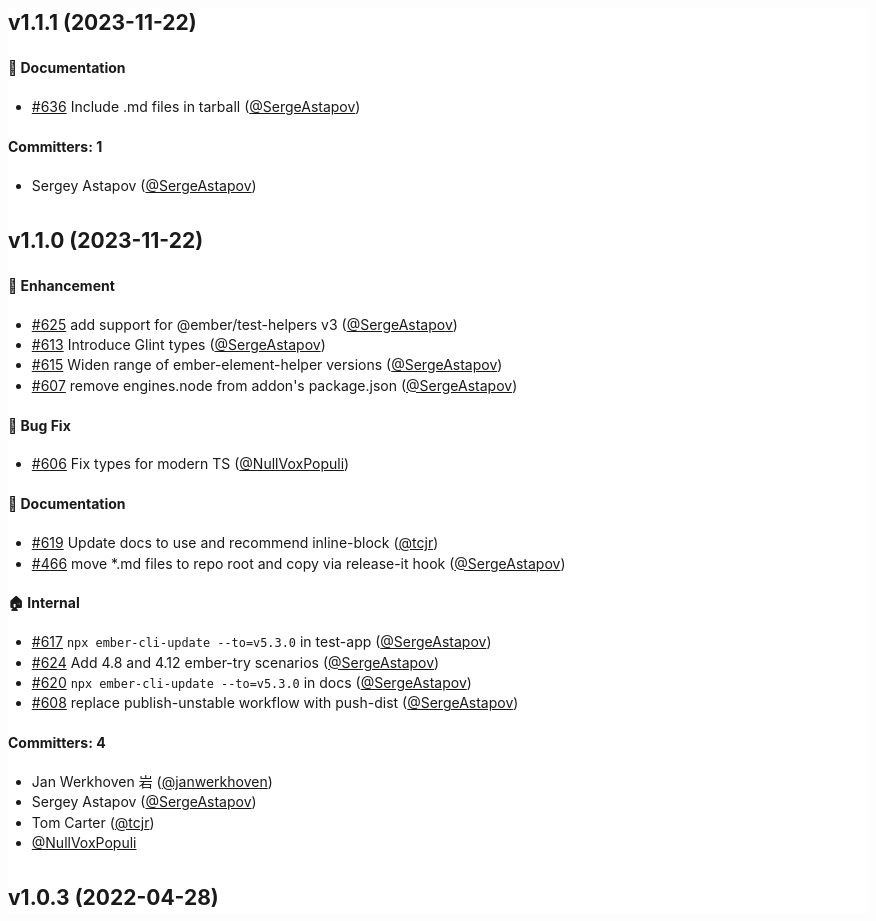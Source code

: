 ## v1.1.1 (2023-11-22)

#### :memo: Documentation
* [#636](https://github.com/ember-animation/ember-animated/pull/636) Include .md files in tarball ([@SergeAstapov](https://github.com/SergeAstapov))

#### Committers: 1
- Sergey Astapov ([@SergeAstapov](https://github.com/SergeAstapov))

## v1.1.0 (2023-11-22)

#### :rocket: Enhancement
* [#625](https://github.com/ember-animation/ember-animated/pull/625) add support for @ember/test-helpers v3 ([@SergeAstapov](https://github.com/SergeAstapov))
* [#613](https://github.com/ember-animation/ember-animated/pull/613) Introduce Glint types ([@SergeAstapov](https://github.com/SergeAstapov))
* [#615](https://github.com/ember-animation/ember-animated/pull/615) Widen range of ember-element-helper versions ([@SergeAstapov](https://github.com/SergeAstapov))
* [#607](https://github.com/ember-animation/ember-animated/pull/607) remove engines.node from addon's package.json ([@SergeAstapov](https://github.com/SergeAstapov))

#### :bug: Bug Fix
* [#606](https://github.com/ember-animation/ember-animated/pull/606) Fix types for modern TS ([@NullVoxPopuli](https://github.com/NullVoxPopuli))

#### :memo: Documentation
* [#619](https://github.com/ember-animation/ember-animated/pull/619) Update docs to use and recommend inline-block ([@tcjr](https://github.com/tcjr))
* [#466](https://github.com/ember-animation/ember-animated/pull/466) move *.md files to repo root and copy via release-it hook ([@SergeAstapov](https://github.com/SergeAstapov))

#### :house: Internal
* [#617](https://github.com/ember-animation/ember-animated/pull/617) `npx ember-cli-update --to=v5.3.0` in test-app ([@SergeAstapov](https://github.com/SergeAstapov))
* [#624](https://github.com/ember-animation/ember-animated/pull/624) Add 4.8 and 4.12 ember-try scenarios ([@SergeAstapov](https://github.com/SergeAstapov))
* [#620](https://github.com/ember-animation/ember-animated/pull/620) `npx ember-cli-update --to=v5.3.0` in docs ([@SergeAstapov](https://github.com/SergeAstapov))
* [#608](https://github.com/ember-animation/ember-animated/pull/608) replace publish-unstable workflow with push-dist ([@SergeAstapov](https://github.com/SergeAstapov))

#### Committers: 4
- Jan Werkhoven 岩 ([@janwerkhoven](https://github.com/janwerkhoven))
- Sergey Astapov ([@SergeAstapov](https://github.com/SergeAstapov))
- Tom Carter ([@tcjr](https://github.com/tcjr))
- [@NullVoxPopuli](https://github.com/NullVoxPopuli)

## v1.0.3 (2022-04-28)
